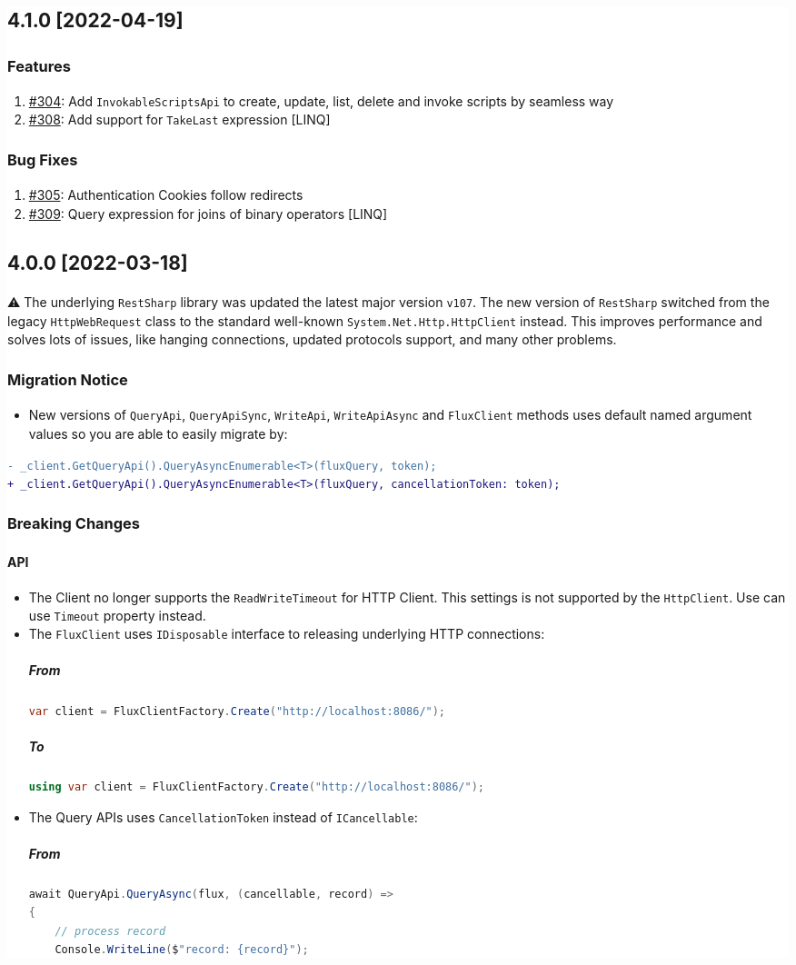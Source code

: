 ## 4.1.0 [2022-04-19]

### Features
1. [#304](https://github.com/influxdata/influxdb-client-csharp/pull/304): Add `InvokableScriptsApi` to create, update, list, delete and invoke scripts by seamless way
1. [#308](https://github.com/influxdata/influxdb-client-csharp/pull/308): Add support for `TakeLast` expression [LINQ]

### Bug Fixes
1. [#305](https://github.com/influxdata/influxdb-client-csharp/pull/305): Authentication Cookies follow redirects
1. [#309](https://github.com/influxdata/influxdb-client-csharp/pull/309): Query expression for joins of binary operators [LINQ]

## 4.0.0 [2022-03-18]

:warning: The underlying `RestSharp` library was updated the latest major version `v107`. The new version of `RestSharp` switched from the legacy `HttpWebRequest` class to the standard well-known `System.Net.Http.HttpClient` instead. This improves performance and solves lots of issues, like hanging connections, updated protocols support, and many other problems.

### Migration Notice

- New versions of `QueryApi`, `QueryApiSync`, `WriteApi`, `WriteApiAsync` and `FluxClient` methods uses default named argument values so you are able to easily migrate by:

```diff
- _client.GetQueryApi().QueryAsyncEnumerable<T>(fluxQuery, token);
+ _client.GetQueryApi().QueryAsyncEnumerable<T>(fluxQuery, cancellationToken: token);
```

### Breaking Changes

#### API

- The Client no longer supports the `ReadWriteTimeout` for HTTP Client. This settings is not supported by the `HttpClient`. Use can use `Timeout` property instead.
- The `FluxClient` uses `IDisposable` interface to releasing underlying HTTP connections:
  ##### From
   ```csharp
   var client = FluxClientFactory.Create("http://localhost:8086/");
   ```
  ##### To
   ```csharp
   using var client = FluxClientFactory.Create("http://localhost:8086/");
   ```
- The Query APIs uses `CancellationToken` instead of `ICancellable`:
  ##### From
    ```csharp
    await QueryApi.QueryAsync(flux, (cancellable, record) =>
    {
        // process record
        Console.WriteLine($"record: {record}");
